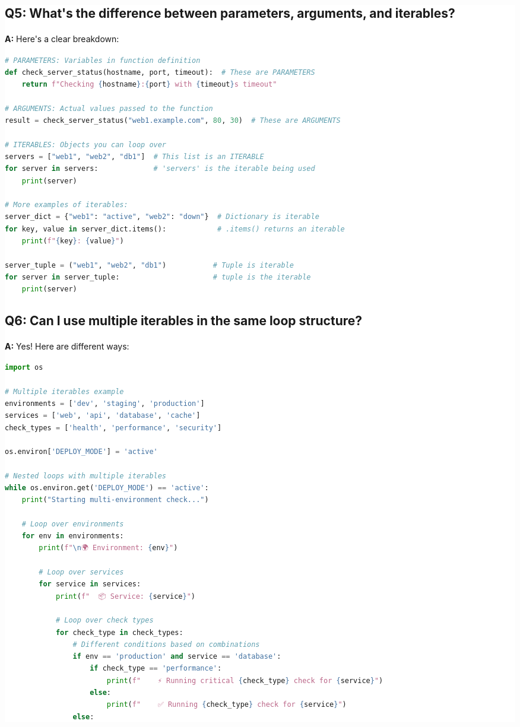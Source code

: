 ## Q5: What's the difference between parameters, arguments, and iterables?

**A:** Here's a clear breakdown:

```python
# PARAMETERS: Variables in function definition
def check_server_status(hostname, port, timeout):  # These are PARAMETERS
    return f"Checking {hostname}:{port} with {timeout}s timeout"

# ARGUMENTS: Actual values passed to the function
result = check_server_status("web1.example.com", 80, 30)  # These are ARGUMENTS

# ITERABLES: Objects you can loop over
servers = ["web1", "web2", "db1"]  # This list is an ITERABLE
for server in servers:             # 'servers' is the iterable being used
    print(server)

# More examples of iterables:
server_dict = {"web1": "active", "web2": "down"}  # Dictionary is iterable
for key, value in server_dict.items():            # .items() returns an iterable
    print(f"{key}: {value}")

server_tuple = ("web1", "web2", "db1")           # Tuple is iterable
for server in server_tuple:                      # tuple is the iterable
    print(server)
```

## Q6: Can I use multiple iterables in the same loop structure?

**A:** Yes! Here are different ways:

```python
import os

# Multiple iterables example
environments = ['dev', 'staging', 'production']
services = ['web', 'api', 'database', 'cache']
check_types = ['health', 'performance', 'security']

os.environ['DEPLOY_MODE'] = 'active'

# Nested loops with multiple iterables
while os.environ.get('DEPLOY_MODE') == 'active':
    print("Starting multi-environment check...")
    
    # Loop over environments
    for env in environments:
        print(f"\n🌍 Environment: {env}")
        
        # Loop over services
        for service in services:
            print(f"  📦 Service: {service}")
            
            # Loop over check types
            for check_type in check_types:
                # Different conditions based on combinations
                if env == 'production' and service == 'database':
                    if check_type == 'performance':
                        print(f"    ⚡ Running critical {check_type} check for {service}")
                    else:
                        print(f"    ✅ Running {check_type} check for {service}")
                else:
```